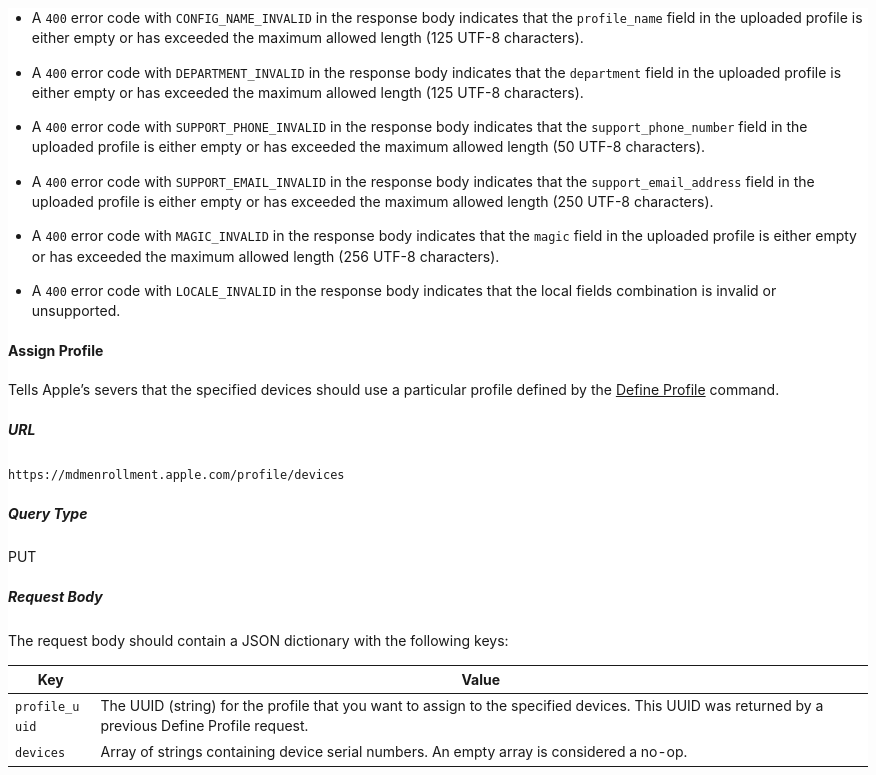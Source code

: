 * A `400` error code with `CONFIG_NAME_INVALID` in the response body indicates that the `profile_name` field in the uploaded profile is either empty or has exceeded the maximum allowed length (125 UTF-8 characters). 

* A `400` error code with `DEPARTMENT_INVALID` in the response body indicates that the `department` field in the uploaded profile is either empty or has exceeded the maximum allowed length (125 UTF-8 characters). 

* A `400` error code with `SUPPORT_PHONE_INVALID` in the response body indicates that the `support_phone_number` field in the uploaded profile is either empty or has exceeded the maximum allowed length (50 UTF-8 characters). 

* A `400` error code with `SUPPORT_EMAIL_INVALID` in the response body indicates that the `support_email_address` field in the uploaded profile is either empty or has exceeded the maximum allowed length (250 UTF-8 characters). 

* A `400` error code with `MAGIC_INVALID` in the response body indicates that the `magic` field in the uploaded profile is either empty or has exceeded the maximum allowed length (256 UTF-8 characters). 

* A `400` error code with `LOCALE_INVALID` in the response body indicates that the local fields combination is invalid or unsupported. 
  

  

#### Assign Profile 
  

Tells Apple’s severs that the specified devices should use a particular profile defined by the [Define Profile](https://developer.apple.com/library/content/documentation/Miscellaneous/Reference/MobileDeviceManagementProtocolRef/4-Profile_Management/ProfileManagement.html#//apple_ref/doc/uid/TP40017387-CH7-SW30) command.  

  

##### URL
  

`https://mdmenrollment.apple.com/profile/devices`  

  

##### Query Type
  

PUT  

  

##### Request Body
  

The request body should contain a JSON dictionary with the following keys:  


|Key|Value|
|-|-|
|`profile_uuid`|The UUID (string) for the profile that you want to assign to the specified devices. This UUID was returned by a previous Define Profile request.|
|`devices`|Array of strings containing device serial numbers. An empty array is considered a no-op.|
  